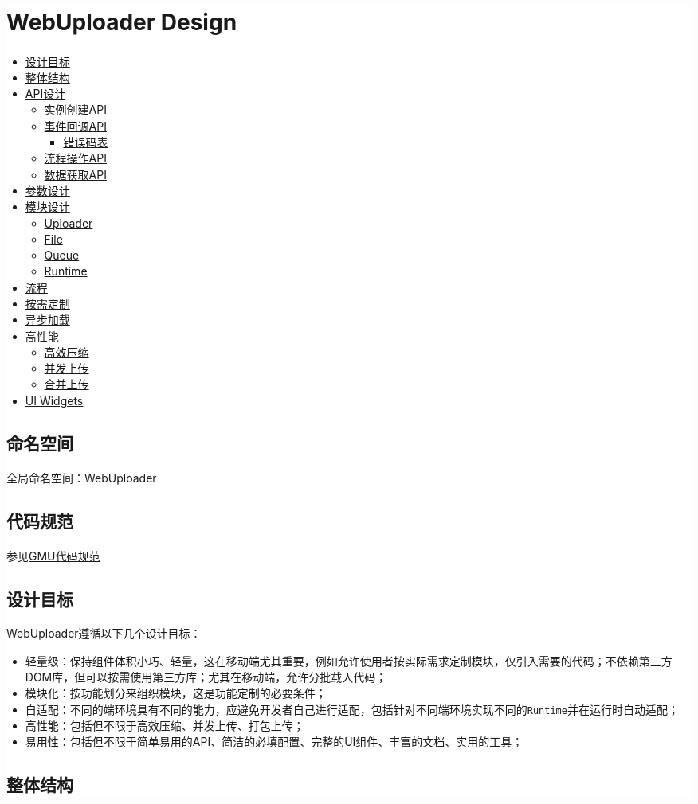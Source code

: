 WebUploader Design
==================

* [设计目标](#%E8%AE%BE%E8%AE%A1%E7%9B%AE%E6%A0%87)
* [整体结构](#%E6%95%B4%E4%BD%93%E7%BB%93%E6%9E%84)
* [API设计](#api%E8%AE%BE%E8%AE%A1)
    * [实例创建API](#%E5%AE%9E%E4%BE%8B%E5%88%9B%E5%BB%BAapi)
    * [事件回调API](#%E4%BA%8B%E4%BB%B6%E5%9B%9E%E8%B0%83api)
        * [错误码表](#%E9%94%99%E8%AF%AF%E7%A0%81%E8%A1%A8)
    * [流程操作API](#%E6%B5%81%E7%A8%8B%E6%93%8D%E4%BD%9Capi)
    * [数据获取API](#%E6%95%B0%E6%8D%AE%E8%8E%B7%E5%8F%96api)
* [参数设计](#%E5%8F%82%E6%95%B0%E8%AE%BE%E8%AE%A1)
* [模块设计](#%E6%A8%A1%E5%9D%97%E8%AE%BE%E8%AE%A1)
    * [Uploader](#uploader)
    * [File](#file)
    * [Queue](#queue)
    * [Runtime](#runtime)
* [流程](#%E6%B5%81%E7%A8%8B)
* [按需定制](#%E6%8C%89%E9%9C%80%E5%AE%9A%E5%88%B6)
* [异步加载](#%E5%BC%82%E6%AD%A5%E5%8A%A0%E8%BD%BD)
* [高性能](#%E9%AB%98%E6%80%A7%E8%83%BD)
    * [高效压缩](#%E9%AB%98%E6%95%88%E5%8E%8B%E7%BC%A9)
    * [并发上传](#%E5%B9%B6%E5%8F%91%E4%B8%8A%E4%BC%A0)
    * [合并上传](#%E5%90%88%E5%B9%B6%E4%B8%8A%E4%BC%A0)
* [UI Widgets](#ui-widgets)

## 命名空间

全局命名空间：WebUploader

## 代码规范

参见[GMU代码规范](https://github.com/gmuteam/GMU/tree/master/_standard)

## 设计目标

WebUploader遵循以下几个设计目标：

 * 轻量级：保持组件体积小巧、轻量，这在移动端尤其重要，例如允许使用者按实际需求定制模块，仅引入需要的代码；不依赖第三方DOM库，但可以按需使用第三方库；尤其在移动端，允许分批载入代码；
 * 模块化：按功能划分来组织模块，这是功能定制的必要条件；
 * 自适配：不同的端环境具有不同的能力，应避免开发者自己进行适配，包括针对不同端环境实现不同的`Runtime`并在运行时自动适配；
 * 高性能：包括但不限于高效压缩、并发上传、打包上传；
 * 易用性：包括但不限于简单易用的API、简洁的必填配置、完整的UI组件、丰富的文档、实用的工具；

## 整体结构
